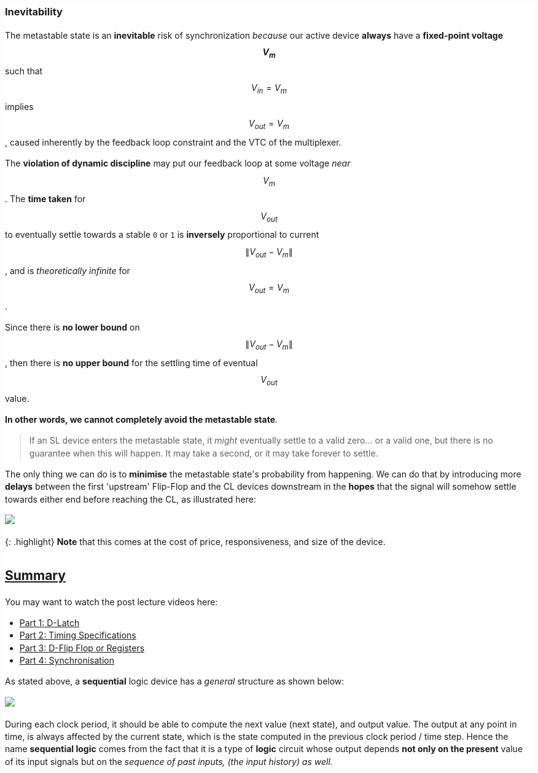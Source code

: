 ### Inevitability 
The metastable state is an **inevitable** risk of synchronization *because* our active device **always** have a **fixed-point voltage $$V_m$$** such that $$V_{in} = V_m$$ implies $$V_{out} = V_m$$, caused inherently by the feedback loop constraint and the VTC of the multiplexer. 

The **violation of dynamic discipline** may put our feedback loop at some voltage *near* $$V_m$$. The **time taken** for $$V_{out}$$ to eventually settle towards a stable `0` or `1` is **inversely** proportional to current $$\|V_{out} - V_m\|$$, and is *theoretically infinite* for $$V_{out} = V_m$$. 

Since there is **no lower bound** on $$\|V_{out} - V_m\|$$, then there is **no upper bound** for the settling time of eventual $$V_{out}$$ value. 
 
**In other words, we cannot completely avoid the metastable state**. 
> If an SL device enters the metastable state, it *might* eventually settle to a valid zero... or a valid one, but there is no guarantee when this will happen. It may take a second,  or it may take forever to settle. 
> 
The only thing we can do is to **minimise** the metastable state's probability from happening. We can do that by introducing more **delays** between the first 'upstream' Flip-Flop and the CL devices downstream in the **hopes** that the signal will somehow settle towards either end before reaching the CL, as illustrated here:

<img src="https://dropbox.com/s/g5sbabtn9ywwkod/series.png?raw=1">

{: .highlight}
**Note** that this comes at the cost of price, responsiveness, and size of the device. 

 
## [Summary](https://www.youtube.com/watch?v=HlizelEp4Yc&t=5788s)
You may want to watch the post lecture videos here:
* [Part 1: D-Latch](https://youtu.be/TdwV30ORXJY)
* [Part 2: Timing Specifications](https://youtu.be/_qTTgelFAGY)
* [Part 3: D-Flip Flop or Registers](https://youtu.be/X6kxFjAHkSw)
* [Part 4: Synchronisation](https://youtu.be/eK4JCv1oADo)

As stated above, a **sequential** logic device has a *general* structure as shown below:

<img src="https://dropbox.com/s/7crg33w0e7yg2hn/Q1.png?raw=1"    class="center_seventy"   >

During each clock period, it should be able to compute the next value (next state), and output value. The output at any point in time, is always affected by the current state, which is the state computed in the previous clock period / time step. Hence the name **sequential logic** comes from the fact that it is a type of **logic** circuit whose output depends **not only on the present** value of its input signals but on the *sequence of past inputs, (the input history) as well.*


